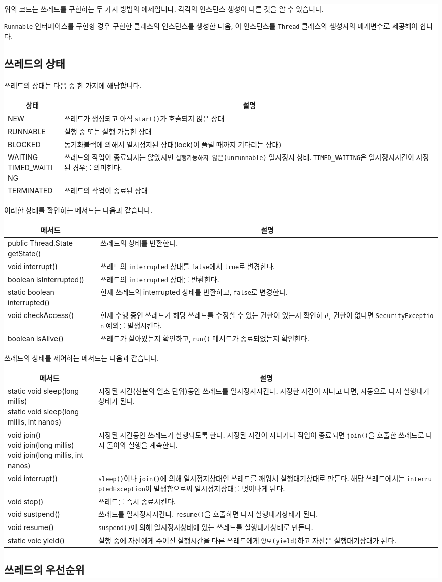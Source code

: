 위의 코드는 쓰레드를 구현하는 두 가지 방법의 예제입니다. 각각의 인스턴스 생성이 다른 것을 알 수 있습니다.

`Runnable` 인터페이스를 구현항 경우 구현한 클래스의 인스턴스를 생성한 다음, 이 인스턴스를 `Thread` 클래스의 생성자의 매개변수로 제공해야 합니다.

## 쓰레드의 상태

쓰레드의 상태는 다음 중 한 가지에 해당합니다.

| 상태                     | 설명                                                                                                                                        |
| ------------------------ | ------------------------------------------------------------------------------------------------------------------------------------------- |
| NEW                      | 쓰레드가 생성되고 아직 `start()`가 호출되지 않은 상태                                                                                       |
| RUNNABLE                 | 실행 중 또는 실행 가능한 상태                                                                                                               |
| BLOCKED                  | 동기화블럭에 의해서 일시정지된 상태(lock)이 풀릴 때까지 기다리는 상태)                                                                      |
| WAITING<br>TIMED_WAITING | 쓰레드의 작업이 종료되지는 않았지만 `실행가능하지 않은(unrunnable)` 일시정지 상태. `TIMED_WAITING`은 일시정지시간이 지정된 경우를 의미한다. |
| TERMINATED               | 쓰레드의 작업이 종료된 상태                                                                                                                 |

이러한 상태를 확인하는 메서드는 다음과 같습니다.

| 메서드                         | 설명                                                                                                                              |
| ------------------------------ | --------------------------------------------------------------------------------------------------------------------------------- |
| public Thread.State getState() | 쓰레드의 상태를 반환한다.                                                                                                         |
| void interrupt()               | 쓰레드의 `interrupted` 상태를 `false`에서 `true`로 변경한다.                                                                      |
| boolean isInterrupted()        | 쓰레드의 `interrupted` 상태를 반환한다.                                                                                           |
| static boolean interrupted()   | 현재 쓰레드의 interrupted 상태를 반환하고, `false`로 변경한다.                                                                    |
| void checkAccess()             | 현재 수행 중인 쓰레드가 해당 쓰레드를 수정할 수 있는 권한이 있는지 확인하고, 권한이 없다면 `SecurityException` 예외를 발생시킨다. |
| boolean isAlive()              | 쓰레드가 살아있는지 확인하고, `run()` 메서드가 종료되었는지 확인한다.                                                             |

쓰레드의 상태를 제어하는 메서드는 다음과 같습니다.

| 메서드                                                                      | 설명                                                                                                                                                                      |
| --------------------------------------------------------------------------- | ------------------------------------------------------------------------------------------------------------------------------------------------------------------------- |
| static void sleep(long millis)<br>static void sleep(long millis, int nanos) | 지정된 시간(천분의 일초 단위)동안 쓰레드를 일시정지시킨다. 지정한 시간이 지나고 나면, 자동으로 다시 실행대기상태가 된다.                                                  |
| void join()<br>void join(long millis)<br>void join(long millis, int nanos)  | 지정된 시간동안 쓰레드가 실행되도록 한다. 지정된 시간이 지나거나 작업이 종료되면 `join()`을 호출한 쓰레드로 다시 돌아와 실행을 계속한다.                                  |
| void interrupt()                                                            | `sleep()`이나 `join()`에 의해 일시정지상태인 쓰레드를 깨워서 실행대기상태로 만든다. 해당 쓰레드에서는 `interruptedException`이 발생함으로써 일시정지상태를 벗어나게 된다. |
| void stop()                                                                 | 쓰레드를 즉시 종료시킨다.                                                                                                                                                 |
| void sustpend()                                                             | 쓰레드를 일시정지시킨다. `resume()`을 호출하면 다시 실행대기상태가 된다.                                                                                                  |
| void resume()                                                               | `suspend()`에 의해 일시정지상태에 있는 쓰레드를 실행대기상태로 만든다.                                                                                                    |
| static voic yield()                                                         | 실행 중에 자신에게 주어진 실행시간을 다른 쓰레드에게 `양보(yield)`하고 자신은 실행대기상태가 된다.                                                                        |

## 쓰레드의 우선순위
